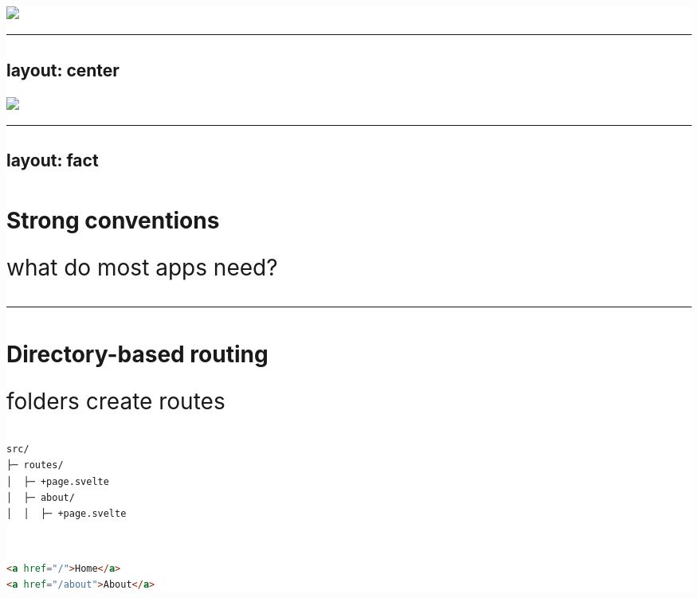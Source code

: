 <img src="/sveltekit-wizard.png">

<style>
  img {
    max-width: 700px;
  }
</style>



---
layout: center
---


<img src="/deploy-anywhere.png" >



---
layout: fact
---

# Strong conventions
what do most apps need?



---

# Directory-based routing

folders create routes

```text {all|2-5|3|4-5|all}
src/
├─ routes/
│  ├─ +page.svelte
│  ├─ about/
│  │  ├─ +page.svelte
```

<br>

```html
<a href="/">Home</a>
<a href="/about">About</a>
```

<style>
  p {
    font-size: 2rem !important;
    margin-top: 0.2rem !important;
  }
  pre {
    --slidev-code-font-size: 1.5rem;
    --slidev-code-line-height: 1.5;
  }
</style>
